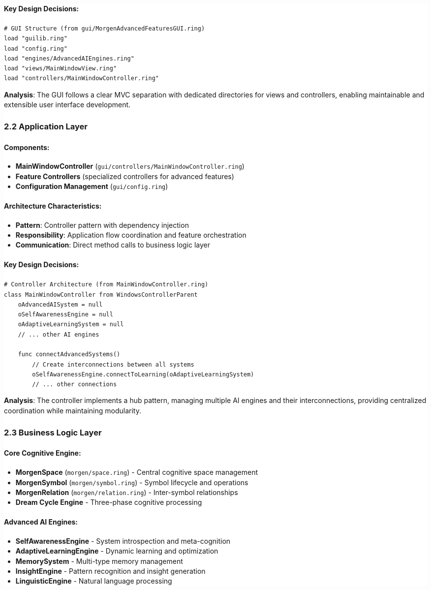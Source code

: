 #### Key Design Decisions:
```ring
# GUI Structure (from gui/MorgenAdvancedFeaturesGUI.ring)
load "guilib.ring"
load "config.ring"
load "engines/AdvancedAIEngines.ring"
load "views/MainWindowView.ring"
load "controllers/MainWindowController.ring"
```

**Analysis**: The GUI follows a clear MVC separation with dedicated directories for views and controllers, enabling maintainable and extensible user interface development.

### 2.2 Application Layer

#### Components:
- **MainWindowController** (`gui/controllers/MainWindowController.ring`)
- **Feature Controllers** (specialized controllers for advanced features)
- **Configuration Management** (`gui/config.ring`)

#### Architecture Characteristics:
- **Pattern**: Controller pattern with dependency injection
- **Responsibility**: Application flow coordination and feature orchestration
- **Communication**: Direct method calls to business logic layer

#### Key Design Decisions:
```ring
# Controller Architecture (from MainWindowController.ring)
class MainWindowController from WindowsControllerParent
    oAdvancedAISystem = null
    oSelfAwarenessEngine = null
    oAdaptiveLearningSystem = null
    // ... other AI engines
    
    func connectAdvancedSystems()
        // Create interconnections between all systems
        oSelfAwarenessEngine.connectToLearning(oAdaptiveLearningSystem)
        // ... other connections
```

**Analysis**: The controller implements a hub pattern, managing multiple AI engines and their interconnections, providing centralized coordination while maintaining modularity.

### 2.3 Business Logic Layer

#### Core Cognitive Engine:
- **MorgenSpace** (`morgen/space.ring`) - Central cognitive space management
- **MorgenSymbol** (`morgen/symbol.ring`) - Symbol lifecycle and operations
- **MorgenRelation** (`morgen/relation.ring`) - Inter-symbol relationships
- **Dream Cycle Engine** - Three-phase cognitive processing

#### Advanced AI Engines:
- **SelfAwarenessEngine** - System introspection and meta-cognition
- **AdaptiveLearningEngine** - Dynamic learning and optimization
- **MemorySystem** - Multi-type memory management
- **InsightEngine** - Pattern recognition and insight generation
- **LinguisticEngine** - Natural language processing
